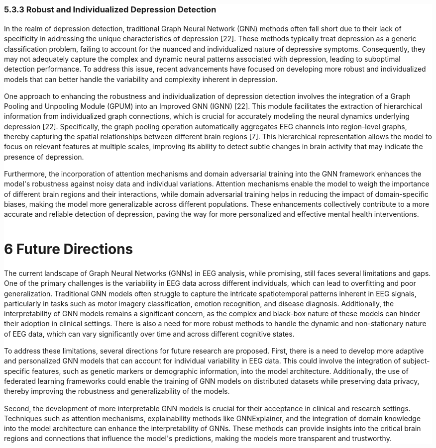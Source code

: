 ### 5.3.3 Robust and Individualized Depression Detection
In the realm of depression detection, traditional Graph Neural Network (GNN) methods often fall short due to their lack of specificity in addressing the unique characteristics of depression [22]. These methods typically treat depression as a generic classification problem, failing to account for the nuanced and individualized nature of depressive symptoms. Consequently, they may not adequately capture the complex and dynamic neural patterns associated with depression, leading to suboptimal detection performance. To address this issue, recent advancements have focused on developing more robust and individualized models that can better handle the variability and complexity inherent in depression.

One approach to enhancing the robustness and individualization of depression detection involves the integration of a Graph Pooling and Unpooling Module (GPUM) into an Improved GNN (IGNN) [22]. This module facilitates the extraction of hierarchical information from individualized graph connections, which is crucial for accurately modeling the neural dynamics underlying depression [22]. Specifically, the graph pooling operation automatically aggregates EEG channels into region-level graphs, thereby capturing the spatial relationships between different brain regions [7]. This hierarchical representation allows the model to focus on relevant features at multiple scales, improving its ability to detect subtle changes in brain activity that may indicate the presence of depression.

Furthermore, the incorporation of attention mechanisms and domain adversarial training into the GNN framework enhances the model's robustness against noisy data and individual variations. Attention mechanisms enable the model to weigh the importance of different brain regions and their interactions, while domain adversarial training helps in reducing the impact of domain-specific biases, making the model more generalizable across different populations. These enhancements collectively contribute to a more accurate and reliable detection of depression, paving the way for more personalized and effective mental health interventions.

# 6 Future Directions


The current landscape of Graph Neural Networks (GNNs) in EEG analysis, while promising, still faces several limitations and gaps. One of the primary challenges is the variability in EEG data across different individuals, which can lead to overfitting and poor generalization. Traditional GNN models often struggle to capture the intricate spatiotemporal patterns inherent in EEG signals, particularly in tasks such as motor imagery classification, emotion recognition, and disease diagnosis. Additionally, the interpretability of GNN models remains a significant concern, as the complex and black-box nature of these models can hinder their adoption in clinical settings. There is also a need for more robust methods to handle the dynamic and non-stationary nature of EEG data, which can vary significantly over time and across different cognitive states.

To address these limitations, several directions for future research are proposed. First, there is a need to develop more adaptive and personalized GNN models that can account for individual variability in EEG data. This could involve the integration of subject-specific features, such as genetic markers or demographic information, into the model architecture. Additionally, the use of federated learning frameworks could enable the training of GNN models on distributed datasets while preserving data privacy, thereby improving the robustness and generalizability of the models.

Second, the development of more interpretable GNN models is crucial for their acceptance in clinical and research settings. Techniques such as attention mechanisms, explainability methods like GNNExplainer, and the integration of domain knowledge into the model architecture can enhance the interpretability of GNNs. These methods can provide insights into the critical brain regions and connections that influence the model's predictions, making the models more transparent and trustworthy.
